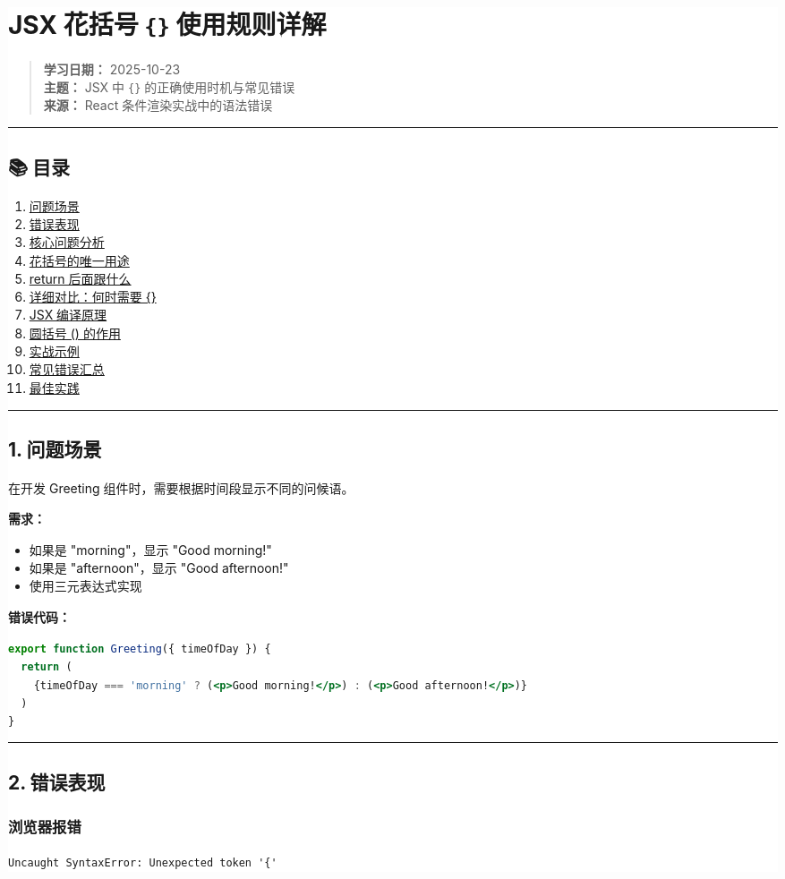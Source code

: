 # JSX 花括号 `{}` 使用规则详解

> **学习日期：** 2025-10-23  
> **主题：** JSX 中 `{}` 的正确使用时机与常见错误  
> **来源：** React 条件渲染实战中的语法错误

---

## 📚 目录

1. [问题场景](#1-问题场景)
2. [错误表现](#2-错误表现)
3. [核心问题分析](#3-核心问题分析)
4. [花括号的唯一用途](#4-花括号的唯一用途)
5. [return 后面跟什么](#5-return-后面跟什么)
6. [详细对比：何时需要 {}](#6-详细对比何时需要-)
7. [JSX 编译原理](#7-jsx-编译原理)
8. [圆括号 () 的作用](#8-圆括号--的作用)
9. [实战示例](#9-实战示例)
10. [常见错误汇总](#10-常见错误汇总)
11. [最佳实践](#11-最佳实践)

---

## 1. 问题场景

在开发 Greeting 组件时，需要根据时间段显示不同的问候语。

**需求：**
- 如果是 "morning"，显示 "Good morning!"
- 如果是 "afternoon"，显示 "Good afternoon!"
- 使用三元表达式实现

**错误代码：**

```jsx
export function Greeting({ timeOfDay }) {
  return (
    {timeOfDay === 'morning' ? (<p>Good morning!</p>) : (<p>Good afternoon!</p>)}
  )
}
```

---

## 2. 错误表现

### 浏览器报错

```
Uncaught SyntaxError: Unexpected token '{'
```
